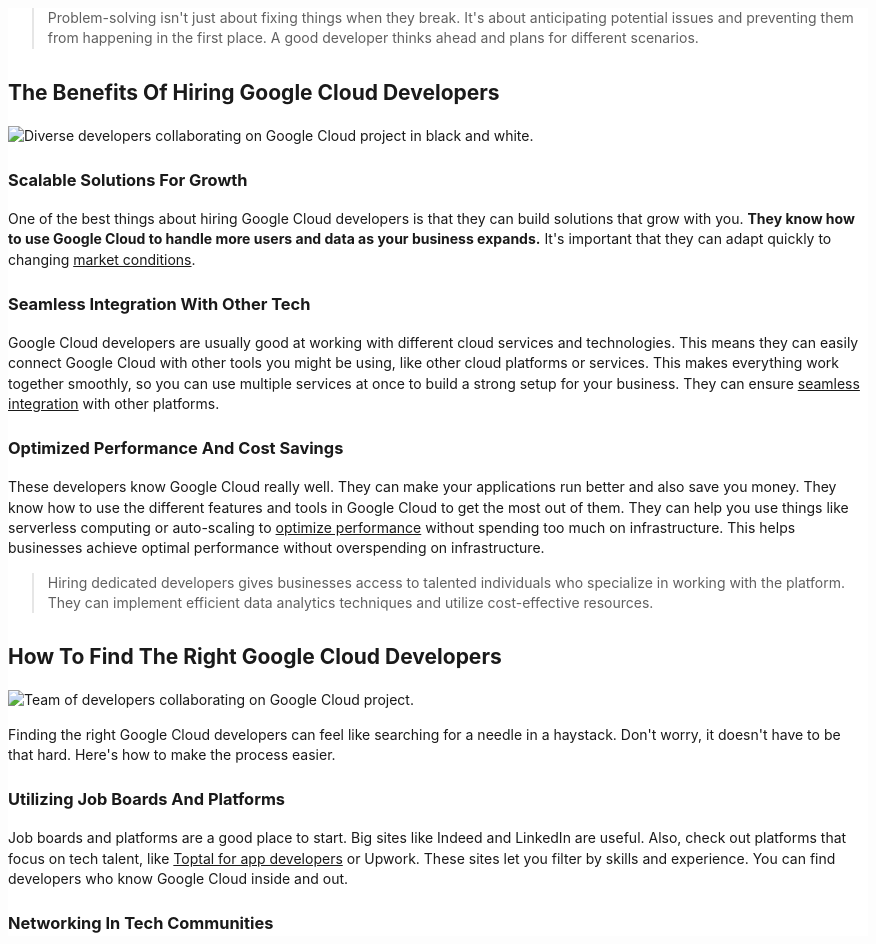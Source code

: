 > Problem-solving isn't just about fixing things when they break. It's about anticipating potential issues and preventing them from happening in the first place. A good developer thinks ahead and plans for different scenarios.

## The Benefits Of Hiring Google Cloud Developers

![Diverse developers collaborating on Google Cloud project in black and white.](https://contenu.nyc3.digitaloceanspaces.com/journalist/34d176ab-90c7-4e33-9b04-b973a2931a7b/thumbnail.jpeg)

### Scalable Solutions For Growth

One of the best things about hiring Google Cloud developers is that they can build solutions that grow with you. **They know how to use Google Cloud to handle more users and data as your business expands.** It's important that they can adapt quickly to changing [market conditions](https://smartworking.io/hire/google-cloud-developer/).

### Seamless Integration With Other Tech

Google Cloud developers are usually good at working with different cloud services and technologies. This means they can easily connect Google Cloud with other tools you might be using, like other cloud platforms or services. This makes everything work together smoothly, so you can use multiple services at once to build a strong setup for your business. They can ensure [seamless integration](https://smartworking.io/hire/google-cloud-developer/) with other platforms.

### Optimized Performance And Cost Savings

These developers know Google Cloud really well. They can make your applications run better and also save you money. They know how to use the different features and tools in Google Cloud to get the most out of them. They can help you use things like serverless computing or auto-scaling to [optimize performance](https://smartworking.io/hire/google-cloud-developer/) without spending too much on infrastructure. This helps businesses achieve optimal performance without overspending on infrastructure.

> Hiring dedicated developers gives businesses access to talented individuals who specialize in working with the platform. They can implement efficient data analytics techniques and utilize cost-effective resources.

## How To Find The Right Google Cloud Developers

![Team of developers collaborating on Google Cloud project.](https://contenu.nyc3.digitaloceanspaces.com/journalist/608930dc-f485-49ba-92fa-be0ce8468691/thumbnail.jpeg)

Finding the right Google Cloud developers can feel like searching for a needle in a haystack. Don't worry, it doesn't have to be that hard. Here's how to make the process easier.

### Utilizing Job Boards And Platforms

Job boards and platforms are a good place to start. Big sites like Indeed and LinkedIn are useful. Also, check out platforms that focus on tech talent, like [Toptal for app developers](https://elital.jetthoughts.com/blog/unlocking-success_-how-to-find-the-best-app-developers-for-hire-in-2025/) or Upwork. These sites let you filter by skills and experience. You can find developers who know Google Cloud inside and out.

### Networking In Tech Communities
